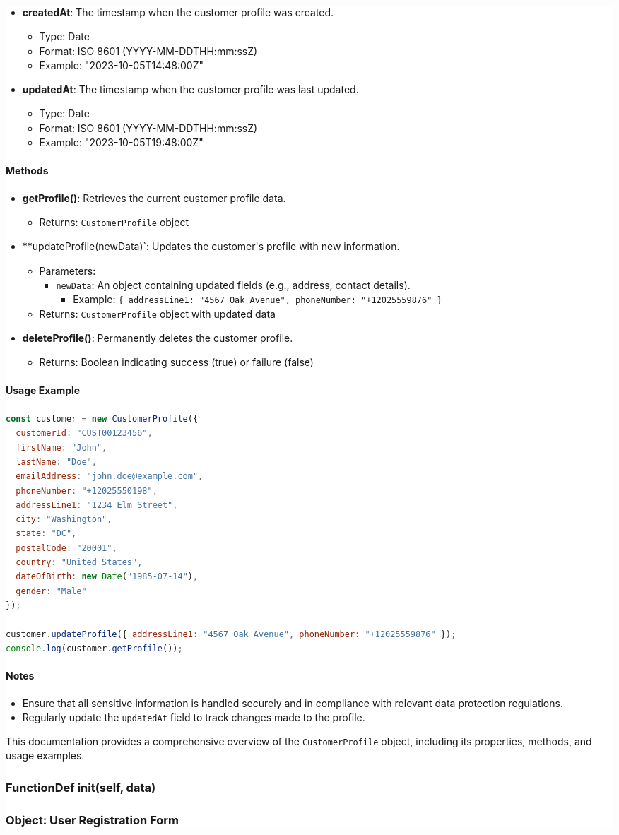 - **createdAt**: The timestamp when the customer profile was created.
  - Type: Date
  - Format: ISO 8601 (YYYY-MM-DDTHH:mm:ssZ)
  - Example: "2023-10-05T14:48:00Z"

- **updatedAt**: The timestamp when the customer profile was last updated.
  - Type: Date
  - Format: ISO 8601 (YYYY-MM-DDTHH:mm:ssZ)
  - Example: "2023-10-05T19:48:00Z"

#### Methods
- **getProfile()**: Retrieves the current customer profile data.
  - Returns: `CustomerProfile` object

- **updateProfile(newData)`: Updates the customer's profile with new information.
  - Parameters:
    - `newData`: An object containing updated fields (e.g., address, contact details).
      - Example: `{ addressLine1: "4567 Oak Avenue", phoneNumber: "+12025559876" }`
  - Returns: `CustomerProfile` object with updated data

- **deleteProfile()**: Permanently deletes the customer profile.
  - Returns: Boolean indicating success (true) or failure (false)

#### Usage Example
```javascript
const customer = new CustomerProfile({
  customerId: "CUST00123456",
  firstName: "John",
  lastName: "Doe",
  emailAddress: "john.doe@example.com",
  phoneNumber: "+12025550198",
  addressLine1: "1234 Elm Street",
  city: "Washington",
  state: "DC",
  postalCode: "20001",
  country: "United States",
  dateOfBirth: new Date("1985-07-14"),
  gender: "Male"
});

customer.updateProfile({ addressLine1: "4567 Oak Avenue", phoneNumber: "+12025559876" });
console.log(customer.getProfile());
```

#### Notes
- Ensure that all sensitive information is handled securely and in compliance with relevant data protection regulations.
- Regularly update the `updatedAt` field to track changes made to the profile.

This documentation provides a comprehensive overview of the `CustomerProfile` object, including its properties, methods, and usage examples.
### FunctionDef __init__(self, data)
### Object: User Registration Form
